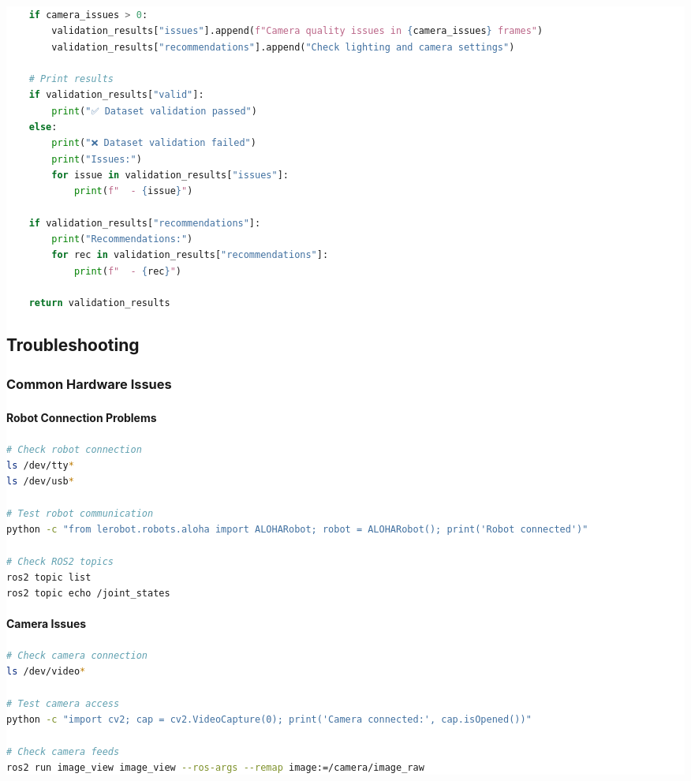 ```python
    if camera_issues > 0:
        validation_results["issues"].append(f"Camera quality issues in {camera_issues} frames")
        validation_results["recommendations"].append("Check lighting and camera settings")

    # Print results
    if validation_results["valid"]:
        print("✅ Dataset validation passed")
    else:
        print("❌ Dataset validation failed")
        print("Issues:")
        for issue in validation_results["issues"]:
            print(f"  - {issue}")

    if validation_results["recommendations"]:
        print("Recommendations:")
        for rec in validation_results["recommendations"]:
            print(f"  - {rec}")

    return validation_results
```

## Troubleshooting

### Common Hardware Issues

#### Robot Connection Problems

```bash
# Check robot connection
ls /dev/tty*
ls /dev/usb*

# Test robot communication
python -c "from lerobot.robots.aloha import ALOHARobot; robot = ALOHARobot(); print('Robot connected')"

# Check ROS2 topics
ros2 topic list
ros2 topic echo /joint_states
```

#### Camera Issues

```bash
# Check camera connection
ls /dev/video*

# Test camera access
python -c "import cv2; cap = cv2.VideoCapture(0); print('Camera connected:', cap.isOpened())"

# Check camera feeds
ros2 run image_view image_view --ros-args --remap image:=/camera/image_raw
```
